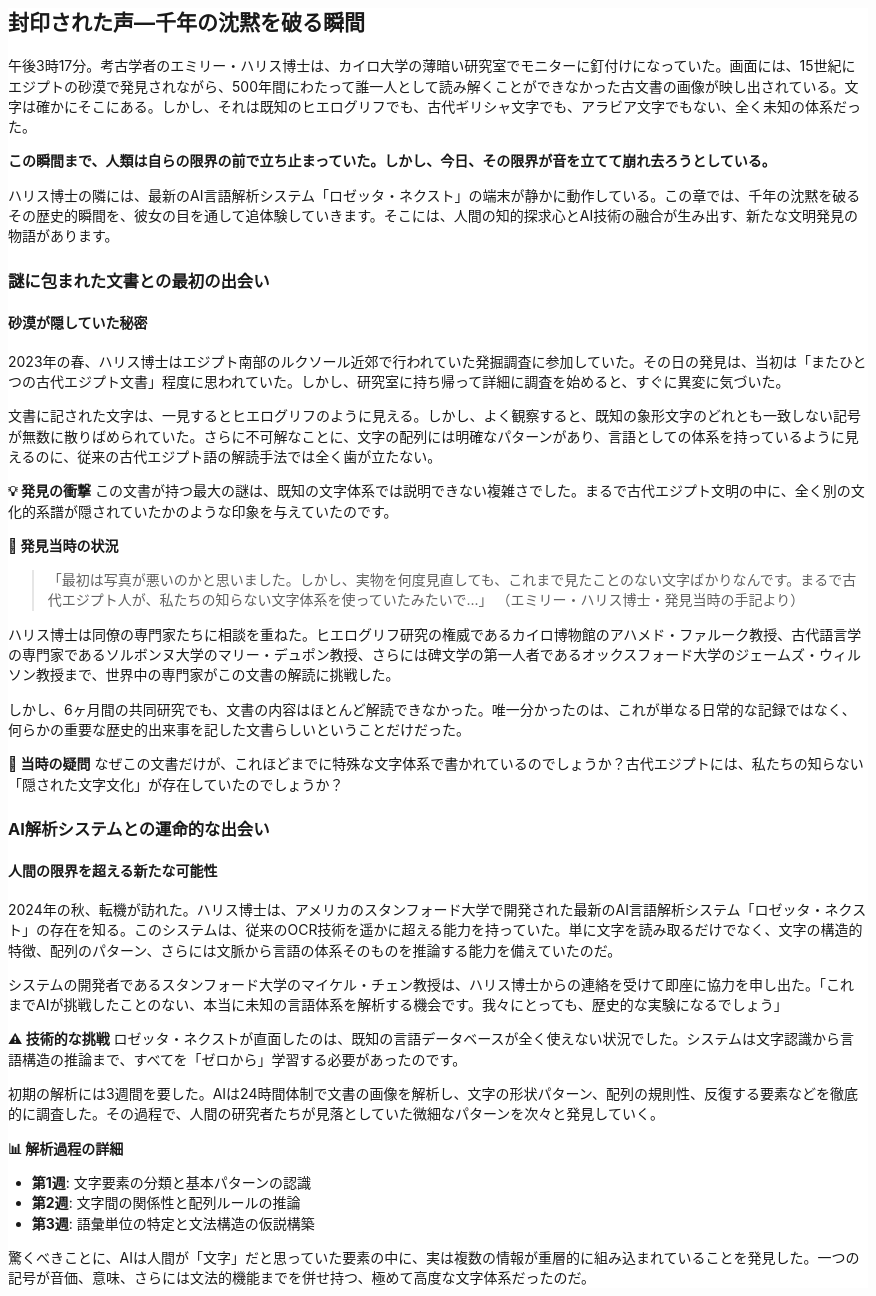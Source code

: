 ## 封印された声―千年の沈黙を破る瞬間

午後3時17分。考古学者のエミリー・ハリス博士は、カイロ大学の薄暗い研究室でモニターに釘付けになっていた。画面には、15世紀にエジプトの砂漠で発見されながら、500年間にわたって誰一人として読み解くことができなかった古文書の画像が映し出されている。文字は確かにそこにある。しかし、それは既知のヒエログリフでも、古代ギリシャ文字でも、アラビア文字でもない、全く未知の体系だった。

**この瞬間まで、人類は自らの限界の前で立ち止まっていた。しかし、今日、その限界が音を立てて崩れ去ろうとしている。**

ハリス博士の隣には、最新のAI言語解析システム「ロゼッタ・ネクスト」の端末が静かに動作している。この章では、千年の沈黙を破るその歴史的瞬間を、彼女の目を通して追体験していきます。そこには、人間の知的探求心とAI技術の融合が生み出す、新たな文明発見の物語があります。

### 謎に包まれた文書との最初の出会い

#### 砂漠が隠していた秘密

2023年の春、ハリス博士はエジプト南部のルクソール近郊で行われていた発掘調査に参加していた。その日の発見は、当初は「またひとつの古代エジプト文書」程度に思われていた。しかし、研究室に持ち帰って詳細に調査を始めると、すぐに異変に気づいた。

文書に記された文字は、一見するとヒエログリフのように見える。しかし、よく観察すると、既知の象形文字のどれとも一致しない記号が無数に散りばめられていた。さらに不可解なことに、文字の配列には明確なパターンがあり、言語としての体系を持っているように見えるのに、従来の古代エジプト語の解読手法では全く歯が立たない。

**💡 発見の衝撃**
この文書が持つ最大の謎は、既知の文字体系では説明できない複雑さでした。まるで古代エジプト文明の中に、全く別の文化的系譜が隠されていたかのような印象を与えていたのです。

**📝 発見当時の状況**
> 「最初は写真が悪いのかと思いました。しかし、実物を何度見直しても、これまで見たことのない文字ばかりなんです。まるで古代エジプト人が、私たちの知らない文字体系を使っていたみたいで...」
> （エミリー・ハリス博士・発見当時の手記より）

ハリス博士は同僚の専門家たちに相談を重ねた。ヒエログリフ研究の権威であるカイロ博物館のアハメド・ファルーク教授、古代語言学の専門家であるソルボンヌ大学のマリー・デュポン教授、さらには碑文学の第一人者であるオックスフォード大学のジェームズ・ウィルソン教授まで、世界中の専門家がこの文書の解読に挑戦した。

しかし、6ヶ月間の共同研究でも、文書の内容はほとんど解読できなかった。唯一分かったのは、これが単なる日常的な記録ではなく、何らかの重要な歴史的出来事を記した文書らしいということだけだった。

**🤔 当時の疑問**
なぜこの文書だけが、これほどまでに特殊な文字体系で書かれているのでしょうか？古代エジプトには、私たちの知らない「隠された文字文化」が存在していたのでしょうか？

### AI解析システムとの運命的な出会い

#### 人間の限界を超える新たな可能性

2024年の秋、転機が訪れた。ハリス博士は、アメリカのスタンフォード大学で開発された最新のAI言語解析システム「ロゼッタ・ネクスト」の存在を知る。このシステムは、従来のOCR技術を遥かに超える能力を持っていた。単に文字を読み取るだけでなく、文字の構造的特徴、配列のパターン、さらには文脈から言語の体系そのものを推論する能力を備えていたのだ。

システムの開発者であるスタンフォード大学のマイケル・チェン教授は、ハリス博士からの連絡を受けて即座に協力を申し出た。「これまでAIが挑戦したことのない、本当に未知の言語体系を解析する機会です。我々にとっても、歴史的な実験になるでしょう」

**⚠️ 技術的な挑戦**
ロゼッタ・ネクストが直面したのは、既知の言語データベースが全く使えない状況でした。システムは文字認識から言語構造の推論まで、すべてを「ゼロから」学習する必要があったのです。

初期の解析には3週間を要した。AIは24時間体制で文書の画像を解析し、文字の形状パターン、配列の規則性、反復する要素などを徹底的に調査した。その過程で、人間の研究者たちが見落としていた微細なパターンを次々と発見していく。

**📊 解析過程の詳細**
- **第1週**: 文字要素の分類と基本パターンの認識
- **第2週**: 文字間の関係性と配列ルールの推論  
- **第3週**: 語彙単位の特定と文法構造の仮説構築

驚くべきことに、AIは人間が「文字」だと思っていた要素の中に、実は複数の情報が重層的に組み込まれていることを発見した。一つの記号が音価、意味、さらには文法的機能までを併せ持つ、極めて高度な文字体系だったのだ。
